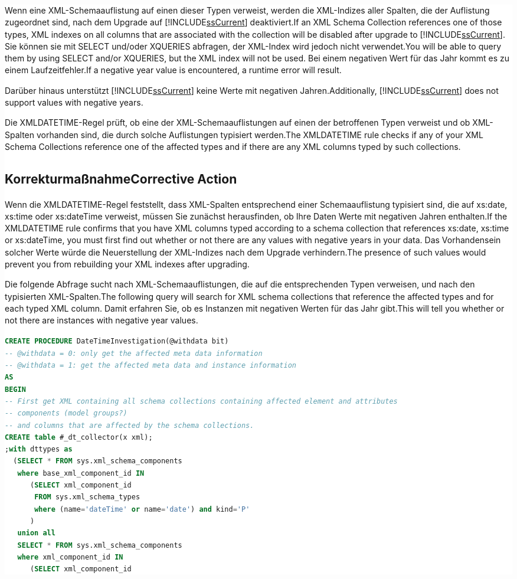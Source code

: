  <span data-ttu-id="441e9-107">Wenn eine XML-Schemaauflistung auf einen dieser Typen verweist, werden die XML-Indizes aller Spalten, die der Auflistung zugeordnet sind, nach dem Upgrade auf [!INCLUDE[ssCurrent](../../includes/sscurrent-md.md)] deaktiviert.</span><span class="sxs-lookup"><span data-stu-id="441e9-107">If an XML Schema Collection references one of those types, XML indexes on all columns that are associated with the collection will be disabled after upgrade to [!INCLUDE[ssCurrent](../../includes/sscurrent-md.md)].</span></span> <span data-ttu-id="441e9-108">Sie können sie mit SELECT und/oder XQUERIES abfragen, der XML-Index wird jedoch nicht verwendet.</span><span class="sxs-lookup"><span data-stu-id="441e9-108">You will be able to query them by using SELECT and/or XQUERIES, but the XML index will not be used.</span></span> <span data-ttu-id="441e9-109">Bei einem negativen Wert für das Jahr kommt es zu einem Laufzeitfehler.</span><span class="sxs-lookup"><span data-stu-id="441e9-109">If a negative year value is encountered, a runtime error will result.</span></span>  
  
 <span data-ttu-id="441e9-110">Darüber hinaus unterstützt [!INCLUDE[ssCurrent](../../includes/sscurrent-md.md)] keine Werte mit negativen Jahren.</span><span class="sxs-lookup"><span data-stu-id="441e9-110">Additionally, [!INCLUDE[ssCurrent](../../includes/sscurrent-md.md)] does not support values with negative years.</span></span>  
  
 <span data-ttu-id="441e9-111">Die XMLDATETIME-Regel prüft, ob eine der XML-Schemaauflistungen auf einen der betroffenen Typen verweist und ob XML-Spalten vorhanden sind, die durch solche Auflistungen typisiert werden.</span><span class="sxs-lookup"><span data-stu-id="441e9-111">The XMLDATETIME rule checks if any of your XML Schema Collections reference one of the affected types and if there are any XML columns typed by such collections.</span></span>  
  
## <a name="corrective-action"></a><span data-ttu-id="441e9-112">Korrekturmaßnahme</span><span class="sxs-lookup"><span data-stu-id="441e9-112">Corrective Action</span></span>  
 <span data-ttu-id="441e9-113">Wenn die XMLDATETIME-Regel feststellt, dass XML-Spalten entsprechend einer Schemaauflistung typisiert sind, die auf xs:date, xs:time oder xs:dateTime verweist, müssen Sie zunächst herausfinden, ob Ihre Daten Werte mit negativen Jahren enthalten.</span><span class="sxs-lookup"><span data-stu-id="441e9-113">If the XMLDATETIME rule confirms that you have XML columns typed according to a schema collection that references xs:date, xs:time or xs:dateTime, you must first find out whether or not there are any values with negative years in your data.</span></span> <span data-ttu-id="441e9-114">Das Vorhandensein solcher Werte würde die Neuerstellung der XML-Indizes nach dem Upgrade verhindern.</span><span class="sxs-lookup"><span data-stu-id="441e9-114">The presence of such values would prevent you from rebuilding your XML indexes after upgrading.</span></span>  
  
 <span data-ttu-id="441e9-115">Die folgende Abfrage sucht nach XML-Schemaauflistungen, die auf die entsprechenden Typen verweisen, und nach den typisierten XML-Spalten.</span><span class="sxs-lookup"><span data-stu-id="441e9-115">The following query will search for XML schema collections that reference the affected types and for each typed XML column.</span></span> <span data-ttu-id="441e9-116">Damit erfahren Sie, ob es Instanzen mit negativen Werten für das Jahr gibt.</span><span class="sxs-lookup"><span data-stu-id="441e9-116">This will tell you whether or not there are instances with negative year values.</span></span>  
  
```sql
CREATE PROCEDURE DateTimeInvestigation(@withdata bit)  
-- @withdata = 0: only get the affected meta data information  
-- @withdata = 1: get the affected meta data and instance information  
AS  
BEGIN  
-- First get XML containing all schema collections containing affected element and attributes  
-- components (model groups?)   
-- and columns that are affected by the schema collections.   
CREATE table #_dt_collector(x xml);   
;with dttypes as  
  (SELECT * FROM sys.xml_schema_components   
   where base_xml_component_id IN   
      (SELECT xml_component_id   
       FROM sys.xml_schema_types   
       where (name='dateTime' or name='date') and kind='P'  
      )   
   union all  
   SELECT * FROM sys.xml_schema_components  
   where xml_component_id IN   
      (SELECT xml_component_id   
```